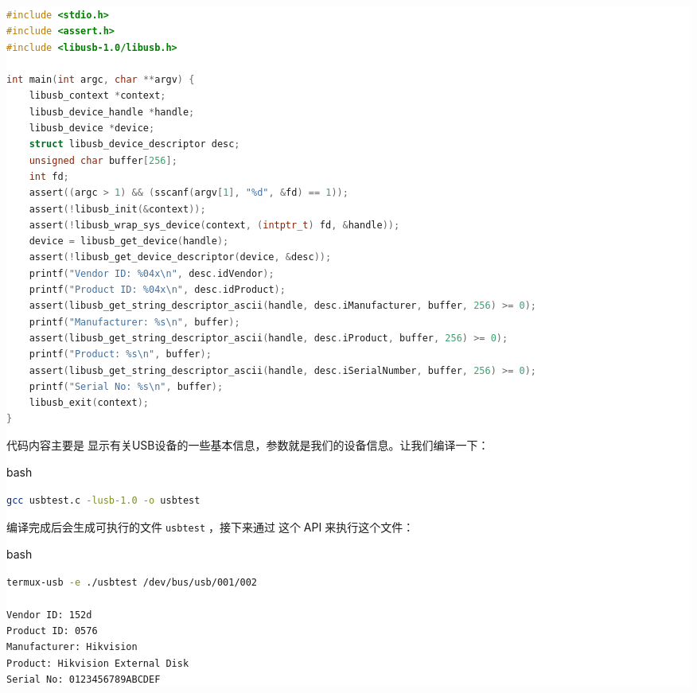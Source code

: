 ```c
#include <stdio.h>
#include <assert.h>
#include <libusb-1.0/libusb.h>

int main(int argc, char **argv) {
    libusb_context *context;
    libusb_device_handle *handle;
    libusb_device *device;
    struct libusb_device_descriptor desc;
    unsigned char buffer[256];
    int fd;
    assert((argc > 1) && (sscanf(argv[1], "%d", &fd) == 1));
    assert(!libusb_init(&context));
    assert(!libusb_wrap_sys_device(context, (intptr_t) fd, &handle));
    device = libusb_get_device(handle);
    assert(!libusb_get_device_descriptor(device, &desc));
    printf("Vendor ID: %04x\n", desc.idVendor);
    printf("Product ID: %04x\n", desc.idProduct);
    assert(libusb_get_string_descriptor_ascii(handle, desc.iManufacturer, buffer, 256) >= 0);
    printf("Manufacturer: %s\n", buffer);
    assert(libusb_get_string_descriptor_ascii(handle, desc.iProduct, buffer, 256) >= 0);
    printf("Product: %s\n", buffer);
    assert(libusb_get_string_descriptor_ascii(handle, desc.iSerialNumber, buffer, 256) >= 0);
    printf("Serial No: %s\n", buffer);
    libusb_exit(context);
}
```

代码内容主要是 显示有关USB设备的一些基本信息，参数就是我们的设备信息。让我们编译一下：





bash

```bash
gcc usbtest.c -lusb-1.0 -o usbtest
```

编译完成后会生成可执行的文件 `usbtest` ，接下来通过 这个 API 来执行这个文件：





bash

```bash
termux-usb -e ./usbtest /dev/bus/usb/001/002

Vendor ID: 152d
Product ID: 0576
Manufacturer: Hikvision
Product: Hikvision External Disk
Serial No: 0123456789ABCDEF
```
